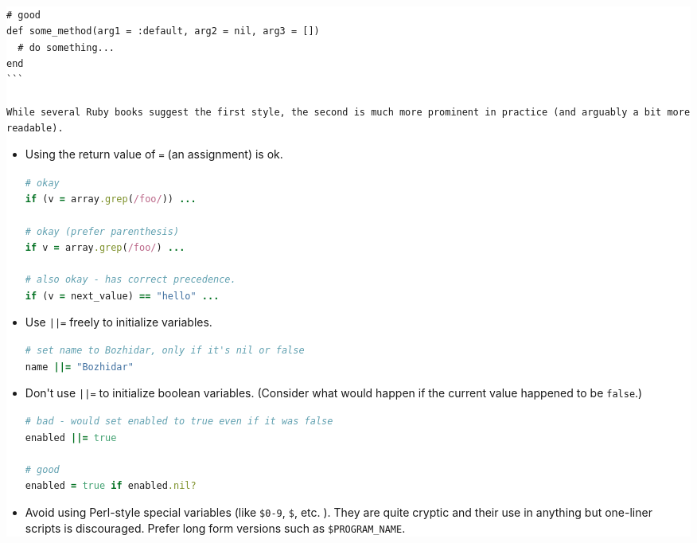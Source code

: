     # good
    def some_method(arg1 = :default, arg2 = nil, arg3 = [])
      # do something...
    end
    ```

    While several Ruby books suggest the first style, the second is much more prominent in practice (and arguably a bit more readable).

*   Using the return value of `=` (an assignment) is ok.

    ```ruby
    # okay
    if (v = array.grep(/foo/)) ...

    # okay (prefer parenthesis)
    if v = array.grep(/foo/) ...

    # also okay - has correct precedence.
    if (v = next_value) == "hello" ...
    ```

*   Use `||=` freely to initialize variables.

    ```ruby
    # set name to Bozhidar, only if it's nil or false
    name ||= "Bozhidar"
    ```

*   Don't use `||=` to initialize boolean variables. (Consider what would happen if the current value happened to be `false`.)

    ```ruby
    # bad - would set enabled to true even if it was false
    enabled ||= true

    # good
    enabled = true if enabled.nil?
    ```

*   Avoid using Perl-style special variables (like `$0-9`, `$`, etc. ). They are quite cryptic and their use in anything
    but one-liner scripts is discouraged. Prefer long form versions such as `$PROGRAM_NAME`.
